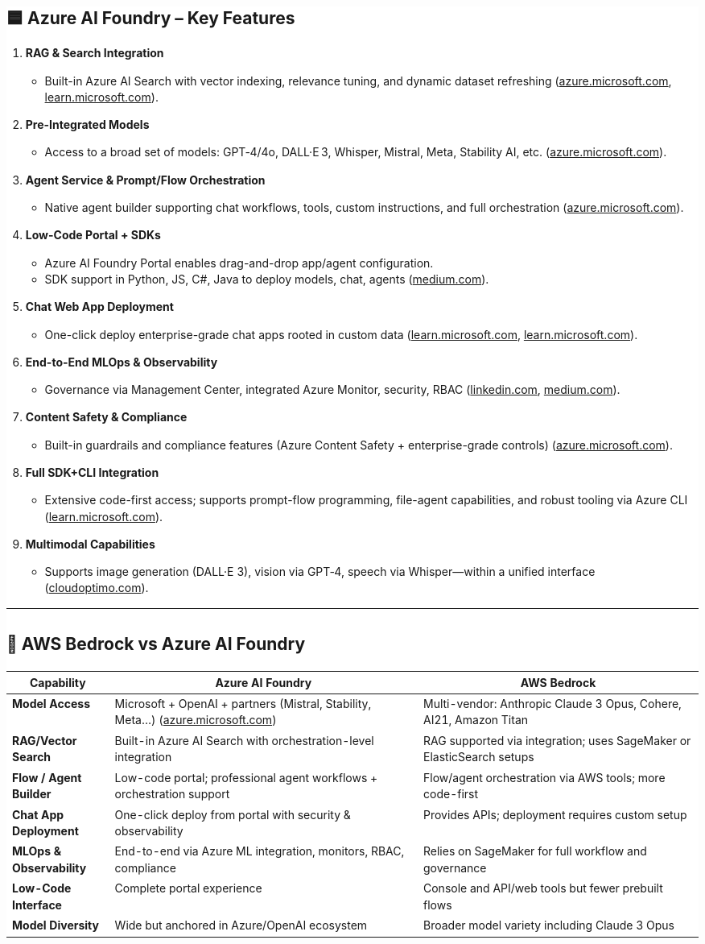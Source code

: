 
## 🟦 Azure AI Foundry – Key Features

1. **RAG & Search Integration**

   * Built-in Azure AI Search with vector indexing, relevance tuning, and dynamic dataset refreshing ([azure.microsoft.com][1], [learn.microsoft.com][2]).

2. **Pre-Integrated Models**

   * Access to a broad set of models: GPT‑4/4o, DALL·E 3, Whisper, Mistral, Meta, Stability AI, etc. ([azure.microsoft.com][1]).

3. **Agent Service & Prompt/Flow Orchestration**

   * Native agent builder supporting chat workflows, tools, custom instructions, and full orchestration ([azure.microsoft.com][1]).

4. **Low-Code Portal + SDKs**

   * Azure AI Foundry Portal enables drag-and-drop app/agent configuration.
   * SDK support in Python, JS, C#, Java to deploy models, chat, agents ([medium.com][3]).

5. **Chat Web App Deployment**

   * One-click deploy enterprise-grade chat apps rooted in custom data ([learn.microsoft.com][4], [learn.microsoft.com][5]).

6. **End-to-End MLOps & Observability**

   * Governance via Management Center, integrated Azure Monitor, security, RBAC ([linkedin.com][6], [medium.com][3]).

7. **Content Safety & Compliance**

   * Built-in guardrails and compliance features (Azure Content Safety + enterprise-grade controls) ([azure.microsoft.com][1]).

8. **Full SDK+CLI Integration**

   * Extensive code-first access; supports prompt-flow programming, file-agent capabilities, and robust tooling via Azure CLI ([learn.microsoft.com][7]).

9. **Multimodal Capabilities**

   * Supports image generation (DALL·E 3), vision via GPT‑4, speech via Whisper—within a unified interface ([cloudoptimo.com][8]).

---

## 🔄 AWS Bedrock vs Azure AI Foundry

| Capability                | **Azure AI Foundry**                                                                 | **AWS Bedrock**                                                       |
| ------------------------- | ------------------------------------------------------------------------------------ | --------------------------------------------------------------------- |
| **Model Access**          | Microsoft + OpenAI + partners (Mistral, Stability, Meta…) ([azure.microsoft.com][1]) | Multi-vendor: Anthropic Claude 3 Opus, Cohere, AI21, Amazon Titan     |
| **RAG/Vector Search**     | Built-in Azure AI Search with orchestration-level integration                        | RAG supported via integration; uses SageMaker or ElasticSearch setups |
| **Flow / Agent Builder**  | Low-code portal; professional agent workflows + orchestration support                | Flow/agent orchestration via AWS tools; more code-first               |
| **Chat App Deployment**   | One-click deploy from portal with security & observability                           | Provides APIs; deployment requires custom setup                       |
| **MLOps & Observability** | End-to-end via Azure ML integration, monitors, RBAC, compliance                      | Relies on SageMaker for full workflow and governance                  |
| **Low-Code Interface**    | Complete portal experience                                                           | Console and API/web tools but fewer prebuilt flows                    |
| **Model Diversity**       | Wide but anchored in Azure/OpenAI ecosystem                                          | Broader model variety including Claude 3 Opus                         |


[1]: https://sourceforge.net/software/compare/Azure-AI-Foundry-vs-Vertesia/?utm_source=chatgpt.com "Azure AI Foundry vs. Vertesia Comparison - SourceForge"
[2]: https://aws.amazon.com/bedrock/knowledge-bases/?utm_source=chatgpt.com "Foundation Models for RAG - Amazon Bedrock Knowledge Bases"
[3]: https://docs.aws.amazon.com/bedrock/latest/userguide/flows-deploy.html?utm_source=chatgpt.com "Deploy a flow to your application using versions and aliases"
[4]: https://docs.aws.amazon.com/prescriptive-guidance/latest/patterns/develop-a-fully-automated-chat-based-assistant-by-using-amazon-bedrock-agents-and-knowledge-bases.html?utm_source=chatgpt.com "Develop a fully automated chat-based assistant by using Amazon ..."
[5]: https://slashdot.org/software/comparison/Azure-AI-Foundry-vs-Google-Cloud-AI-Infrastructure/?utm_source=chatgpt.com "Compare Azure AI Foundry vs. Google Cloud AI Infrastructure in 2025"
[6]: https://support.anthropic.com/en/articles/11473015-retrieval-augmented-generation-rag-for-projects?utm_source=chatgpt.com "Retrieval Augmented Generation (RAG) for Projects"
[7]: https://www.anthropic.com/claude-explains/rapidly-develop-web-applications-with-claude?utm_source=chatgpt.com "Rapidly develop web applications with Claude - Anthropic"
[8]: https://arxiv.org/abs/2408.02545?utm_source=chatgpt.com "RAG Foundry: A Framework for Enhancing LLMs for Retrieval Augmented Generation"